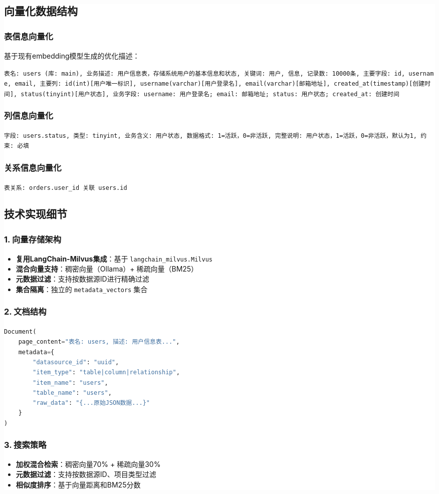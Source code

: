 ## 向量化数据结构

### 表信息向量化

基于现有embedding模型生成的优化描述：
```text
表名: users (库: main), 业务描述: 用户信息表，存储系统用户的基本信息和状态, 关键词: 用户, 信息, 记录数: 10000条, 主要字段: id, username, email, 主要列: id(int)[用户唯一标识], username(varchar)[用户登录名], email(varchar)[邮箱地址], created_at(timestamp)[创建时间], status(tinyint)[用户状态], 业务字段: username: 用户登录名; email: 邮箱地址; status: 用户状态; created_at: 创建时间
```

### 列信息向量化

```text
字段: users.status, 类型: tinyint, 业务含义: 用户状态, 数据格式: 1=活跃，0=非活跃, 完整说明: 用户状态，1=活跃，0=非活跃，默认为1, 约束: 必填
```

### 关系信息向量化

```text
表关系: orders.user_id 关联 users.id
```

## 技术实现细节

### 1. 向量存储架构

- **复用LangChain-Milvus集成**：基于 `langchain_milvus.Milvus`
- **混合向量支持**：稠密向量（Ollama）+ 稀疏向量（BM25）
- **元数据过滤**：支持按数据源ID进行精确过滤
- **集合隔离**：独立的 `metadata_vectors` 集合

### 2. 文档结构

```python
Document(
    page_content="表名: users, 描述: 用户信息表...",
    metadata={
        "datasource_id": "uuid",
        "item_type": "table|column|relationship",
        "item_name": "users",
        "table_name": "users",
        "raw_data": "{...原始JSON数据...}"
    }
)
```

### 3. 搜索策略

- **加权混合检索**：稠密向量70% + 稀疏向量30%
- **元数据过滤**：支持按数据源ID、项目类型过滤
- **相似度排序**：基于向量距离和BM25分数
